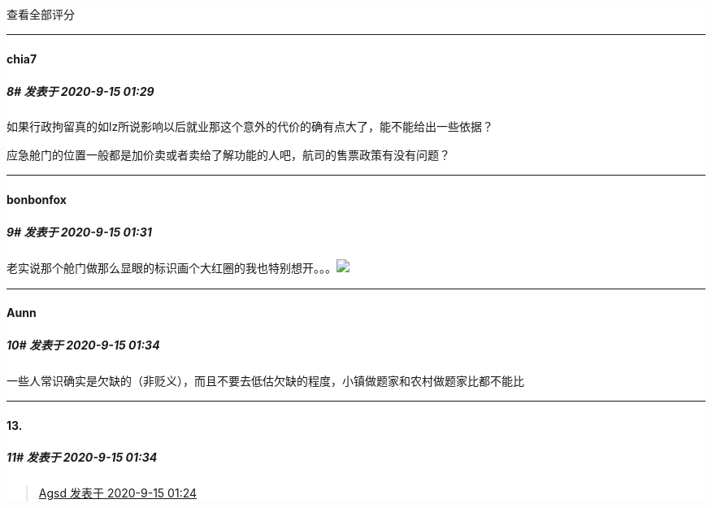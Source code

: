 

查看全部评分






-----

####  chia7  
##### 8#       发表于 2020-9-15 01:29




如果行政拘留真的如lz所说影响以后就业那这个意外的代价的确有点大了，能不能给出一些依据？

应急舱门的位置一般都是加价卖或者卖给了解功能的人吧，航司的售票政策有没有问题？







-----

####  bonbonfox  
##### 9#       发表于 2020-9-15 01:31




老实说那个舱门做那么显眼的标识画个大红圈的我也特别想开。。。<img src="https://static.saraba1st.com/image/smiley/face2017/066.png" referrerpolicy="no-referrer">







-----

####  Aunn  
##### 10#       发表于 2020-9-15 01:34




一些人常识确实是欠缺的（非贬义），而且不要去低估欠缺的程度，小镇做题家和农村做题家比都不能比







-----

####  13.  
##### 11#       发表于 2020-9-15 01:34



<blockquote><a href="httphttps://bbs.saraba1st.com/2b/forum.php?mod=redirect&amp;goto=findpost&amp;pid=48738155&amp;ptid=1959917" target="_blank">Agsd 发表于 2020-9-15 01:24</a>
